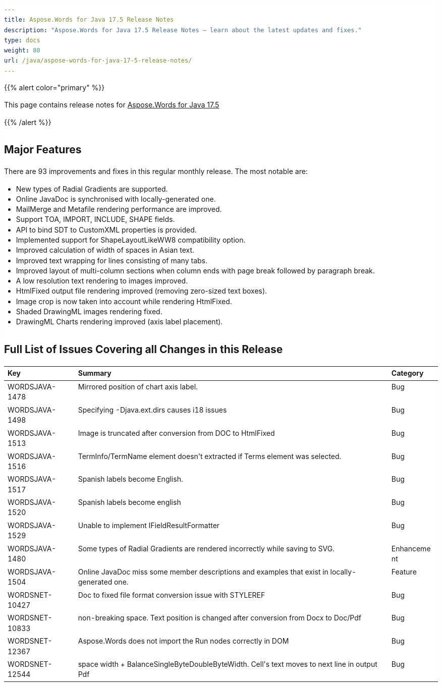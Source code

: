 ```yaml
---
title: Aspose.Words for Java 17.5 Release Notes
description: "Aspose.Words for Java 17.5 Release Notes – learn about the latest updates and fixes."
type: docs
weight: 80
url: /java/aspose-words-for-java-17-5-release-notes/
---
```


{{% alert color="primary" %}} 

This page contains release notes for [Aspose.Words for Java 17.5](https://repository.aspose.com/repo/com/aspose/aspose-words/17.5/)

{{% /alert %}} 

## Major Features

There are 93 improvements and fixes in this regular monthly release. The most notable are:

- New types of Radial Gradients are supported.
- Online JavaDoc is synchronised with locally-generated one.
- MailMerge and Metafile rendering performance are improved.
- Support TOA, IMPORT, INCLUDE, SHAPE fields.
- API to bind SDT to CustomXML properties is provided.
- Implemented support for ShapeLayoutLikeWW8 compatibility option.
- Improved calculation of width of spaces in Asian text.
- Improved text wrapping for lines consisting of many tabs.
- Improved layout of multi-column sections when column ends with page break followed by paragraph break.
- A low resolution text rendering to images improved.
- HtmlFixed output file rendering improved (removing zero-sized text boxes).
- Image crop is now taken into account while rendering HtmlFixed.
- Shaded DrawingML images rendering fixed.
- DrawingML Charts rendering improved (axis label placement).

## Full List of Issues Covering all Changes in this Release

|Key|Summary|Category|
| :- | :- | :- |
|WORDSJAVA-1478|Mirrored position of chart axis label.|Bug|
|WORDSJAVA-1498|Specifying -Djava.ext.dirs causes i18 issues|Bug|
|WORDSJAVA-1513|Image is truncated after conversion from DOC to HtmlFixed|Bug|
|WORDSJAVA-1516|TermInfo/TermName element doesn't extracted if Terms element was selected.|Bug|
|WORDSJAVA-1517|Spanish labels become English.|Bug|
|WORDSJAVA-1520|Spanish labels become english|Bug|
|WORDSJAVA-1529|Unable to implement IFieldResultFormatter|Bug|
|WORDSJAVA-1480|Some types of Radial Gradients are rendered incorrectly while saving to SVG.|Enhancement|
|WORDSJAVA-1504|Online JavaDoc miss some member descriptions and examples that exist in locally-generated one.|Feature|
|WORDSNET-10427|Doc to fixed file format conversion issue with STYLEREF|Bug|
|WORDSNET-10833|non-breaking space. Text position is changed after conversion from Docx to Doc/Pdf|Bug|
|WORDSNET-12367|Aspose.Words does not import the Run nodes correctly in DOM|Bug|
|WORDSNET-12544|space width + BalanceSingleByteDoubleByteWidth. Cell's text moves to next line in output Pdf|Bug|